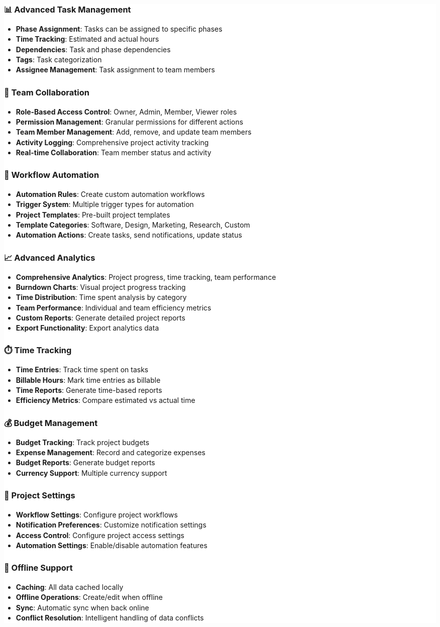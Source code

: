 ### 📊 Advanced Task Management
- **Phase Assignment**: Tasks can be assigned to specific phases
- **Time Tracking**: Estimated and actual hours
- **Dependencies**: Task and phase dependencies
- **Tags**: Task categorization
- **Assignee Management**: Task assignment to team members

### 👥 Team Collaboration
- **Role-Based Access Control**: Owner, Admin, Member, Viewer roles
- **Permission Management**: Granular permissions for different actions
- **Team Member Management**: Add, remove, and update team members
- **Activity Logging**: Comprehensive project activity tracking
- **Real-time Collaboration**: Team member status and activity

### 🔄 Workflow Automation
- **Automation Rules**: Create custom automation workflows
- **Trigger System**: Multiple trigger types for automation
- **Project Templates**: Pre-built project templates
- **Template Categories**: Software, Design, Marketing, Research, Custom
- **Automation Actions**: Create tasks, send notifications, update status

### 📈 Advanced Analytics
- **Comprehensive Analytics**: Project progress, time tracking, team performance
- **Burndown Charts**: Visual project progress tracking
- **Time Distribution**: Time spent analysis by category
- **Team Performance**: Individual and team efficiency metrics
- **Custom Reports**: Generate detailed project reports
- **Export Functionality**: Export analytics data

### ⏱️ Time Tracking
- **Time Entries**: Track time spent on tasks
- **Billable Hours**: Mark time entries as billable
- **Time Reports**: Generate time-based reports
- **Efficiency Metrics**: Compare estimated vs actual time

### 💰 Budget Management
- **Budget Tracking**: Track project budgets
- **Expense Management**: Record and categorize expenses
- **Budget Reports**: Generate budget reports
- **Currency Support**: Multiple currency support

### 🔧 Project Settings
- **Workflow Settings**: Configure project workflows
- **Notification Preferences**: Customize notification settings
- **Access Control**: Configure project access settings
- **Automation Settings**: Enable/disable automation features

### 🔄 Offline Support
- **Caching**: All data cached locally
- **Offline Operations**: Create/edit when offline
- **Sync**: Automatic sync when back online
- **Conflict Resolution**: Intelligent handling of data conflicts
